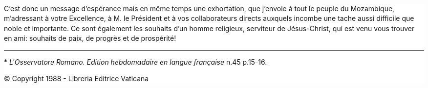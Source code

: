 C’est donc un message d’espérance mais en même temps une exhortation, que j’envoie à tout le peuple du Mozambique, m’adressant à votre Excellence, à M. le Président et à vos collaborateurs directs auxquels incombe une tache aussi difficile que noble et importante. Ce sont également les souhaits d’un homme religieux, serviteur de Jésus-Christ, qui est venu vous trouver en ami: souhaits de paix, de progrès et de prospérité!

* * *

\* *L'Osservatore Romano. Edition hebdomadaire en langue française* n.45 p.15-16.

© Copyright 1988 - Libreria Editrice Vaticana